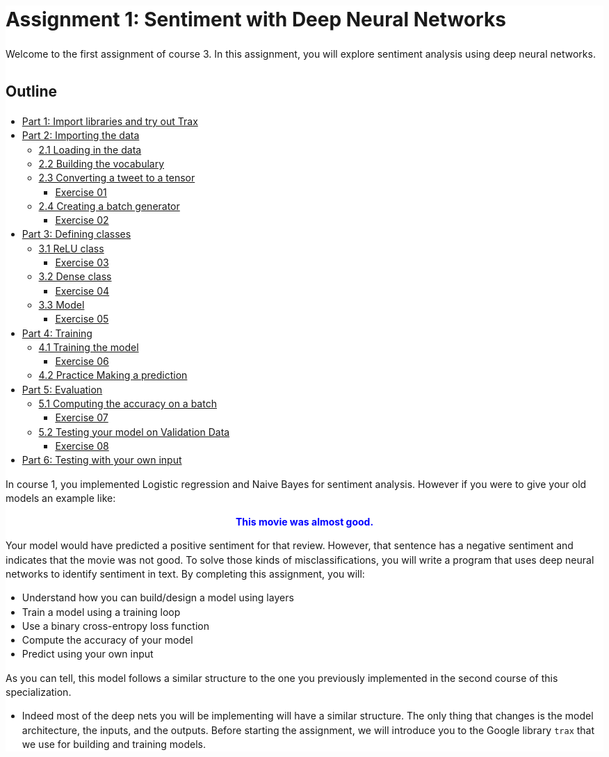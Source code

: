 # Assignment 1:  Sentiment with Deep Neural Networks

Welcome to the first assignment of course 3. In this assignment, you will explore sentiment analysis using deep neural networks. 
## Outline
- [Part 1:  Import libraries and try out Trax](#1)
- [Part 2:  Importing the data](#2)
    - [2.1  Loading in the data](#2.1)
    - [2.2  Building the vocabulary](#2.2)
    - [2.3  Converting a tweet to a tensor](#2.3)
        - [Exercise 01](#ex01)
    - [2.4  Creating a batch generator](#2.4)
        - [Exercise 02](#ex02)
- [Part 3:  Defining classes](#3)
    - [3.1  ReLU class](#3.1)
        - [Exercise 03](#ex03)
    - [3.2  Dense class ](#3.2)
        - [Exercise 04](#ex04)
    - [3.3  Model](#3.3)
        - [Exercise 05](#ex05)
- [Part 4:  Training](#4)
    - [4.1  Training the model](#4.1)
        - [Exercise 06](#ex06)
    - [4.2  Practice Making a prediction](#4.2)
- [Part 5:  Evaluation  ](#5)
    - [5.1  Computing the accuracy on a batch](#5.1)
        - [Exercise 07](#ex07)
    - [5.2  Testing your model on Validation Data](#5.2)
        - [Exercise 08](#ex08)
- [Part 6:  Testing with your own input](#6)


In course 1, you implemented Logistic regression and Naive Bayes for sentiment analysis. However if you were to give your old models an example like:

<center> <span style='color:blue'> <b>This movie was almost good.</b> </span> </center>

Your model would have predicted a positive sentiment for that review. However, that sentence has a negative sentiment and indicates that the movie was not good. To solve those kinds of misclassifications, you will write a program that uses deep neural networks to identify sentiment in text. By completing this assignment, you will: 

- Understand how you can build/design a model using layers
- Train a model using a training loop
- Use a binary cross-entropy loss function
- Compute the accuracy of your model
- Predict using your own input

As you can tell, this model follows a similar structure to the one you previously implemented in the second course of this specialization. 
- Indeed most of the deep nets you will be implementing will have a similar structure. The only thing that changes is the model architecture, the inputs, and the outputs. Before starting the assignment, we will introduce you to the Google library `trax` that we use for building and training models.
